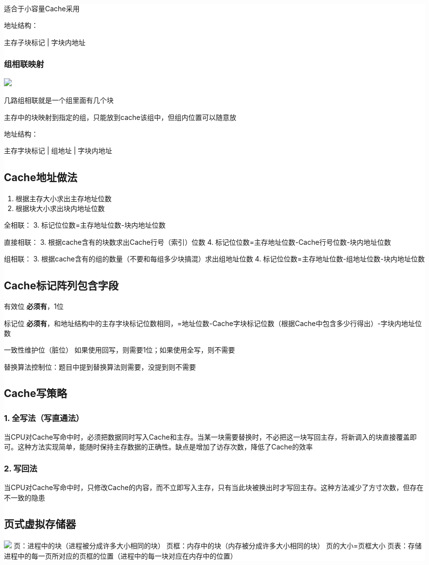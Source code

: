 适合于小容量Cache采用

地址结构：

主存子块标记 | 字块内地址
### 组相联映射
![](https://img-blog.csdn.net/20180425165250180)

几路组相联就是一个组里面有几个块

主存中的块映射到指定的组，只能放到cache该组中，但组内位置可以随意放

地址结构：

主存字块标记 | 组地址 | 字块内地址


## Cache地址做法
1. 根据主存大小求出主存地址位数
2. 根据块大小求出块内地址位数

全相联：
3. 标记位位数=主存地址位数-块内地址位数

直接相联：
3. 根据cache含有的块数求出Cache行号（索引）位数
4. 标记位位数=主存地址位数-Cache行号位数-块内地址位数

组相联：
3. 根据cache含有的组的数量（不要和每组多少块搞混）求出组地址位数
4. 标记位位数=主存地址位数-组地址位数-块内地址位数
## Cache标记阵列包含字段
有效位 **必须有**，1位

标记位 **必须有**，和地址结构中的主存字块标记位数相同，=地址位数-Cache字块标记位数（根据Cache中包含多少行得出）-字块内地址位数

一致性维护位（脏位） 如果使用回写，则需要1位；如果使用全写，则不需要

替换算法控制位：题目中提到替换算法则需要，没提到则不需要
## Cache写策略
### 1. 全写法（写直通法）
当CPU对Cache写命中时，必须把数据同时写入Cache和主存。当某一块需要替换时，不必把这一块写回主存，将新调入的块直接覆盖即可。这种方法实现简单，能随时保持主存数据的正确性。缺点是增加了访存次数，降低了Cache的效率
### 2. 写回法
当CPU对Cache写命中时，只修改Cache的内容，而不立即写入主存，只有当此块被换出时才写回主存。这种方法减少了方寸次数，但存在不一致的隐患
## 页式虚拟存储器
![](https://img-blog.csdnimg.cn/20190902214005168.png?x-oss-process=image/watermark,type_ZmFuZ3poZW5naGVpdGk,shadow_10,text_aHR0cHM6Ly9ibG9nLmNzZG4ubmV0L3FxXzM3MjkxOTM0,size_16,color_FFFFFF,t_70)
页：进程中的块（进程被分成许多大小相同的块）
页框：内存中的块（内存被分成许多大小相同的块）
页的大小=页框大小
页表：存储进程中的每一页所对应的页框的位置（进程中的每一块对应在内存中的位置）
